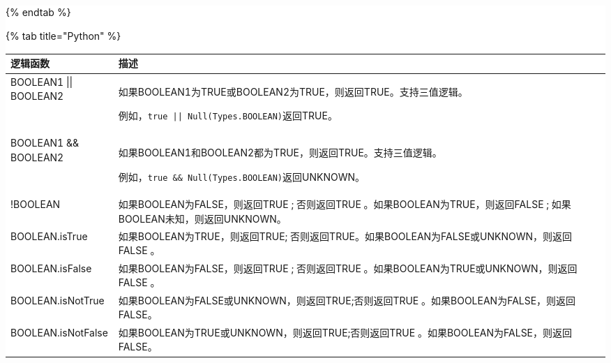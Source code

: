 {% endtab %}

{% tab title="Python" %}
<table>
  <thead>
    <tr>
      <th style="text-align:left">&#x903B;&#x8F91;&#x51FD;&#x6570;</th>
      <th style="text-align:left">&#x63CF;&#x8FF0;</th>
    </tr>
  </thead>
  <tbody>
    <tr>
      <td style="text-align:left">BOOLEAN1 || BOOLEAN2</td>
      <td style="text-align:left">
        <p>&#x5982;&#x679C;BOOLEAN1&#x4E3A;TRUE&#x6216;BOOLEAN2&#x4E3A;TRUE&#xFF0C;&#x5219;&#x8FD4;&#x56DE;TRUE&#x3002;&#x652F;&#x6301;&#x4E09;&#x503C;&#x903B;&#x8F91;&#x3002;</p>
        <p>&#x4F8B;&#x5982;&#xFF0C;<code>true || Null(Types.BOOLEAN)</code>&#x8FD4;&#x56DE;TRUE&#x3002;</p>
      </td>
    </tr>
    <tr>
      <td style="text-align:left">BOOLEAN1 &amp;&amp; BOOLEAN2</td>
      <td style="text-align:left">
        <p>&#x5982;&#x679C;BOOLEAN1&#x548C;BOOLEAN2&#x90FD;&#x4E3A;TRUE&#xFF0C;&#x5219;&#x8FD4;&#x56DE;TRUE&#x3002;&#x652F;&#x6301;&#x4E09;&#x503C;&#x903B;&#x8F91;&#x3002;</p>
        <p>&#x4F8B;&#x5982;&#xFF0C;<code>true &amp;&amp; Null(Types.BOOLEAN)</code>&#x8FD4;&#x56DE;UNKNOWN&#x3002;</p>
      </td>
    </tr>
    <tr>
      <td style="text-align:left">!BOOLEAN</td>
      <td style="text-align:left">&#x5982;&#x679C;BOOLEAN&#x4E3A;FALSE&#xFF0C;&#x5219;&#x8FD4;&#x56DE;TRUE
        ; &#x5426;&#x5219;&#x8FD4;&#x56DE;TRUE &#x3002;&#x5982;&#x679C;BOOLEAN&#x4E3A;TRUE&#xFF0C;&#x5219;&#x8FD4;&#x56DE;FALSE
        ; &#x5982;&#x679C;BOOLEAN&#x672A;&#x77E5;&#xFF0C;&#x5219;&#x8FD4;&#x56DE;UNKNOWN&#x3002;</td>
    </tr>
    <tr>
      <td style="text-align:left">BOOLEAN.isTrue</td>
      <td style="text-align:left">&#x5982;&#x679C;BOOLEAN&#x4E3A;TRUE&#xFF0C;&#x5219;&#x8FD4;&#x56DE;TRUE;
        &#x5426;&#x5219;&#x8FD4;&#x56DE;TRUE&#x3002;&#x5982;&#x679C;BOOLEAN&#x4E3A;FALSE&#x6216;UNKNOWN&#xFF0C;&#x5219;&#x8FD4;&#x56DE;FALSE
        &#x3002;</td>
    </tr>
    <tr>
      <td style="text-align:left">BOOLEAN.isFalse</td>
      <td style="text-align:left">&#x5982;&#x679C;BOOLEAN&#x4E3A;FALSE&#xFF0C;&#x5219;&#x8FD4;&#x56DE;TRUE
        ; &#x5426;&#x5219;&#x8FD4;&#x56DE;TRUE &#x3002;&#x5982;&#x679C;BOOLEAN&#x4E3A;TRUE&#x6216;UNKNOWN&#xFF0C;&#x5219;&#x8FD4;&#x56DE;FALSE
        &#x3002;</td>
    </tr>
    <tr>
      <td style="text-align:left">BOOLEAN.isNotTrue</td>
      <td style="text-align:left">&#x5982;&#x679C;BOOLEAN&#x4E3A;FALSE&#x6216;UNKNOWN&#xFF0C;&#x5219;&#x8FD4;&#x56DE;TRUE;&#x5426;&#x5219;&#x8FD4;&#x56DE;TRUE
        &#x3002;&#x5982;&#x679C;BOOLEAN&#x4E3A;FALSE&#xFF0C;&#x5219;&#x8FD4;&#x56DE;FALSE&#x3002;</td>
    </tr>
    <tr>
      <td style="text-align:left">BOOLEAN.isNotFalse</td>
      <td style="text-align:left">&#x5982;&#x679C;BOOLEAN&#x4E3A;TRUE&#x6216;UNKNOWN&#xFF0C;&#x5219;&#x8FD4;&#x56DE;TRUE;&#x5426;&#x5219;&#x8FD4;&#x56DE;TRUE
        &#x3002;&#x5982;&#x679C;BOOLEAN&#x4E3A;FALSE&#xFF0C;&#x5219;&#x8FD4;&#x56DE;FALSE&#x3002;</td>
    </tr>